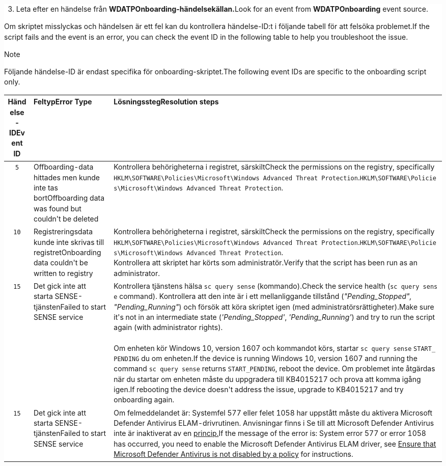 3. <span data-ttu-id="6c59d-135">Leta efter en händelse från **WDATPOnboarding-händelsekällan.**</span><span class="sxs-lookup"><span data-stu-id="6c59d-135">Look for an event from **WDATPOnboarding** event source.</span></span>

<span data-ttu-id="6c59d-136">Om skriptet misslyckas och händelsen är ett fel kan du kontrollera händelse-ID:t i följande tabell för att felsöka problemet.</span><span class="sxs-lookup"><span data-stu-id="6c59d-136">If the script fails and the event is an error, you can check the event ID in the following table to help you troubleshoot the issue.</span></span>

> [!NOTE]
> <span data-ttu-id="6c59d-137">Följande händelse-ID är endast specifika för onboarding-skriptet.</span><span class="sxs-lookup"><span data-stu-id="6c59d-137">The following event IDs are specific to the onboarding script only.</span></span>

<span data-ttu-id="6c59d-138">Händelse-ID</span><span class="sxs-lookup"><span data-stu-id="6c59d-138">Event ID</span></span> | <span data-ttu-id="6c59d-139">Feltyp</span><span class="sxs-lookup"><span data-stu-id="6c59d-139">Error Type</span></span> | <span data-ttu-id="6c59d-140">Lösningssteg</span><span class="sxs-lookup"><span data-stu-id="6c59d-140">Resolution steps</span></span>
:---:|:---|:---
 `5` | <span data-ttu-id="6c59d-141">Offboarding-data hittades men kunde inte tas bort</span><span class="sxs-lookup"><span data-stu-id="6c59d-141">Offboarding data was found but couldn't be deleted</span></span> | <span data-ttu-id="6c59d-142">Kontrollera behörigheterna i registret, särskilt</span><span class="sxs-lookup"><span data-stu-id="6c59d-142">Check the permissions on the registry, specifically</span></span><br> <span data-ttu-id="6c59d-143">`HKLM\SOFTWARE\Policies\Microsoft\Windows Advanced Threat Protection`.</span><span class="sxs-lookup"><span data-stu-id="6c59d-143">`HKLM\SOFTWARE\Policies\Microsoft\Windows Advanced Threat Protection`.</span></span>
`10` | <span data-ttu-id="6c59d-144">Registreringsdata kunde inte skrivas till registret</span><span class="sxs-lookup"><span data-stu-id="6c59d-144">Onboarding data couldn't be written to registry</span></span> |  <span data-ttu-id="6c59d-145">Kontrollera behörigheterna i registret, särskilt</span><span class="sxs-lookup"><span data-stu-id="6c59d-145">Check the permissions on the registry, specifically</span></span><br> <span data-ttu-id="6c59d-146">`HKLM\SOFTWARE\Policies\Microsoft\Windows Advanced Threat Protection`.</span><span class="sxs-lookup"><span data-stu-id="6c59d-146">`HKLM\SOFTWARE\Policies\Microsoft\Windows Advanced Threat Protection`.</span></span><br><span data-ttu-id="6c59d-147">Kontrollera att skriptet har körts som administratör.</span><span class="sxs-lookup"><span data-stu-id="6c59d-147">Verify that the script has been run as an administrator.</span></span>
`15` |  <span data-ttu-id="6c59d-148">Det gick inte att starta SENSE-tjänsten</span><span class="sxs-lookup"><span data-stu-id="6c59d-148">Failed to start SENSE service</span></span> |<span data-ttu-id="6c59d-149">Kontrollera tjänstens hälsa `sc query sense` (kommando).</span><span class="sxs-lookup"><span data-stu-id="6c59d-149">Check the service health (`sc query sense` command).</span></span> <span data-ttu-id="6c59d-150">Kontrollera att den inte är i ett mellanliggande tillstånd (*"Pending_Stopped",* *"Pending_Running"*) och försök att köra skriptet igen (med administratörsrättigheter).</span><span class="sxs-lookup"><span data-stu-id="6c59d-150">Make sure it's not in an intermediate state (*'Pending_Stopped'*, *'Pending_Running'*) and try to run the script again (with administrator rights).</span></span> <br> <br> <span data-ttu-id="6c59d-151">Om enheten kör Windows 10, version 1607 och kommandot körs, startar `sc query sense` `START_PENDING` du om enheten.</span><span class="sxs-lookup"><span data-stu-id="6c59d-151">If the device is running Windows 10, version 1607 and running the command `sc query sense` returns `START_PENDING`, reboot the device.</span></span> <span data-ttu-id="6c59d-152">Om problemet inte åtgärdas när du startar om enheten måste du uppgradera till KB4015217 och prova att komma igång igen.</span><span class="sxs-lookup"><span data-stu-id="6c59d-152">If rebooting the device doesn't address the issue, upgrade to KB4015217 and try onboarding again.</span></span>
`15` | <span data-ttu-id="6c59d-153">Det gick inte att starta SENSE-tjänsten</span><span class="sxs-lookup"><span data-stu-id="6c59d-153">Failed to start SENSE service</span></span> | <span data-ttu-id="6c59d-154">Om felmeddelandet är: Systemfel 577 eller felet 1058 har uppstått måste du aktivera Microsoft Defender Antivirus ELAM-drivrutinen. Anvisningar finns i Se till att Microsoft Defender Antivirus inte är inaktiverat av en [princip.](#ensure-that-microsoft-defender-antivirus-is-not-disabled-by-a-policy)</span><span class="sxs-lookup"><span data-stu-id="6c59d-154">If the message of the error is: System error 577  or error 1058 has occurred, you need to enable the Microsoft Defender Antivirus ELAM driver, see [Ensure that Microsoft Defender Antivirus is not disabled by a policy](#ensure-that-microsoft-defender-antivirus-is-not-disabled-by-a-policy) for instructions.</span></span>